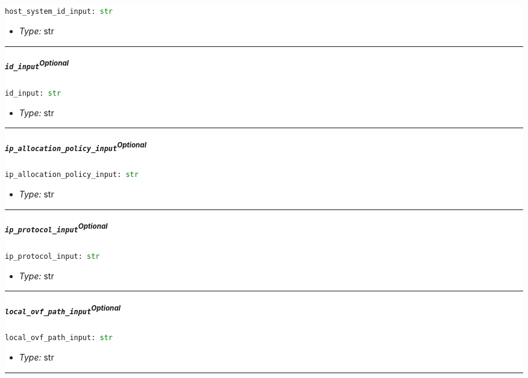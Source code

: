 ```python
host_system_id_input: str
```

- *Type:* str

---

##### `id_input`<sup>Optional</sup> <a name="id_input" id="@cdktf/provider-vsphere.dataVsphereOvfVmTemplate.DataVsphereOvfVmTemplate.property.idInput"></a>

```python
id_input: str
```

- *Type:* str

---

##### `ip_allocation_policy_input`<sup>Optional</sup> <a name="ip_allocation_policy_input" id="@cdktf/provider-vsphere.dataVsphereOvfVmTemplate.DataVsphereOvfVmTemplate.property.ipAllocationPolicyInput"></a>

```python
ip_allocation_policy_input: str
```

- *Type:* str

---

##### `ip_protocol_input`<sup>Optional</sup> <a name="ip_protocol_input" id="@cdktf/provider-vsphere.dataVsphereOvfVmTemplate.DataVsphereOvfVmTemplate.property.ipProtocolInput"></a>

```python
ip_protocol_input: str
```

- *Type:* str

---

##### `local_ovf_path_input`<sup>Optional</sup> <a name="local_ovf_path_input" id="@cdktf/provider-vsphere.dataVsphereOvfVmTemplate.DataVsphereOvfVmTemplate.property.localOvfPathInput"></a>

```python
local_ovf_path_input: str
```

- *Type:* str

---
